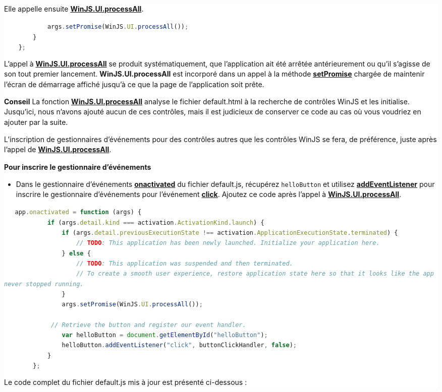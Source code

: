 Elle appelle ensuite [**WinJS.UI.processAll**](https://msdn.microsoft.com/library/windows/apps/Hh440975).

```javascript
            args.setPromise(WinJS.UI.processAll());
        }
    };
```    

L’appel à [**WinJS.UI.processAll**](https://msdn.microsoft.com/library/windows/apps/Hh440975) se produit systématiquement, que l’application ait été arrêtée antérieurement ou qu’il s’agisse de son tout premier lancement. **WinJS.UI.processAll** est incorporé dans un appel à la méthode [**setPromise**](https://msdn.microsoft.com/library/windows/apps/JJ215609) chargée de maintenir l’écran de démarrage affiché jusqu’à ce que la page de l’application soit prête.

**Conseil** La fonction [**WinJS.UI.processAll**](https://msdn.microsoft.com/library/windows/apps/Hh440975) analyse le fichier default.html à la recherche de contrôles WinJS et les initialise. Jusqu’ici, nous n’avons ajouté aucun de ces contrôles, mais il est judicieux de conserver ce code au cas où vous voudriez en ajouter par la suite.

L’inscription de gestionnaires d’événements pour des contrôles autres que les contrôles WinJS se fera, de préférence, juste après l’appel de [**WinJS.UI.processAll**](https://msdn.microsoft.com/library/windows/apps/Hh440975).

**Pour inscrire le gestionnaire d’événements**

-   Dans le gestionnaire d’événements [**onactivated**](https://msdn.microsoft.com/library/windows/apps/BR212679) du fichier default.js, récupérez `helloButton` et utilisez [**addEventListener**](https://msdn.microsoft.com/library/windows/apps/Hh441145) pour inscrire le gestionnaire d’événements pour l’événement [**click**](https://msdn.microsoft.com/library/windows/apps/Hh441312). Ajoutez ce code après l’appel à [**WinJS.UI.processAll**](https://msdn.microsoft.com/library/windows/apps/Hh440975).

```javascript
   app.onactivated = function (args) {
            if (args.detail.kind === activation.ActivationKind.launch) {
                if (args.detail.previousExecutionState !== activation.ApplicationExecutionState.terminated) {
                    // TODO: This application has been newly launched. Initialize your application here.
                } else {
                    // TODO: This application was suspended and then terminated.
                    // To create a smooth user experience, restore application state here so that it looks like the app never stopped running.
                }
                args.setPromise(WinJS.UI.processAll());

             // Retrieve the button and register our event handler. 
                var helloButton = document.getElementById("helloButton");
                helloButton.addEventListener("click", buttonClickHandler, false);
            }
        };
```    

Le code complet du fichier default.js mis à jour est présenté ci-dessous :
